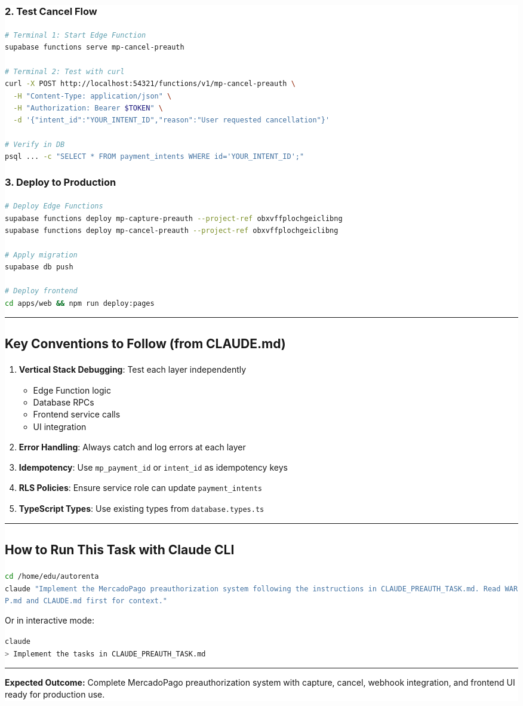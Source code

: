 ### 2. Test Cancel Flow
```bash
# Terminal 1: Start Edge Function
supabase functions serve mp-cancel-preauth

# Terminal 2: Test with curl
curl -X POST http://localhost:54321/functions/v1/mp-cancel-preauth \
  -H "Content-Type: application/json" \
  -H "Authorization: Bearer $TOKEN" \
  -d '{"intent_id":"YOUR_INTENT_ID","reason":"User requested cancellation"}'

# Verify in DB
psql ... -c "SELECT * FROM payment_intents WHERE id='YOUR_INTENT_ID';"
```

### 3. Deploy to Production
```bash
# Deploy Edge Functions
supabase functions deploy mp-capture-preauth --project-ref obxvffplochgeiclibng
supabase functions deploy mp-cancel-preauth --project-ref obxvffplochgeiclibng

# Apply migration
supabase db push

# Deploy frontend
cd apps/web && npm run deploy:pages
```

---

## Key Conventions to Follow (from CLAUDE.md)

1. **Vertical Stack Debugging**: Test each layer independently
   - Edge Function logic
   - Database RPCs
   - Frontend service calls
   - UI integration

2. **Error Handling**: Always catch and log errors at each layer

3. **Idempotency**: Use `mp_payment_id` or `intent_id` as idempotency keys

4. **RLS Policies**: Ensure service role can update `payment_intents`

5. **TypeScript Types**: Use existing types from `database.types.ts`

---

## How to Run This Task with Claude CLI

```bash
cd /home/edu/autorenta
claude "Implement the MercadoPago preauthorization system following the instructions in CLAUDE_PREAUTH_TASK.md. Read WARP.md and CLAUDE.md first for context."
```

Or in interactive mode:
```bash
claude
> Implement the tasks in CLAUDE_PREAUTH_TASK.md
```

---

**Expected Outcome:**
Complete MercadoPago preauthorization system with capture, cancel, webhook integration, and frontend UI ready for production use.
